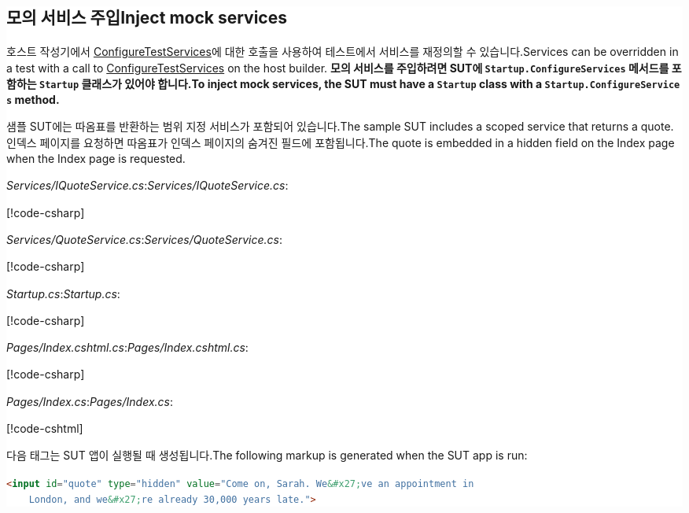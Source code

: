 ## <a name="inject-mock-services"></a><span data-ttu-id="a91a4-260">모의 서비스 주입</span><span class="sxs-lookup"><span data-stu-id="a91a4-260">Inject mock services</span></span>

<span data-ttu-id="a91a4-261">호스트 작성기에서 [ConfigureTestServices](/dotnet/api/microsoft.aspnetcore.testhost.webhostbuilderextensions.configuretestservices)에 대한 호출을 사용하여 테스트에서 서비스를 재정의할 수 있습니다.</span><span class="sxs-lookup"><span data-stu-id="a91a4-261">Services can be overridden in a test with a call to [ConfigureTestServices](/dotnet/api/microsoft.aspnetcore.testhost.webhostbuilderextensions.configuretestservices) on the host builder.</span></span> <span data-ttu-id="a91a4-262">**모의 서비스를 주입하려면 SUT에 `Startup.ConfigureServices` 메서드를 포함하는 `Startup` 클래스가 있어야 합니다.**</span><span class="sxs-lookup"><span data-stu-id="a91a4-262">**To inject mock services, the SUT must have a `Startup` class with a `Startup.ConfigureServices` method.**</span></span>

<span data-ttu-id="a91a4-263">샘플 SUT에는 따옴표를 반환하는 범위 지정 서비스가 포함되어 있습니다.</span><span class="sxs-lookup"><span data-stu-id="a91a4-263">The sample SUT includes a scoped service that returns a quote.</span></span> <span data-ttu-id="a91a4-264">인덱스 페이지를 요청하면 따옴표가 인덱스 페이지의 숨겨진 필드에 포함됩니다.</span><span class="sxs-lookup"><span data-stu-id="a91a4-264">The quote is embedded in a hidden field on the Index page when the Index page is requested.</span></span>

<span data-ttu-id="a91a4-265">*Services/IQuoteService.cs*:</span><span class="sxs-lookup"><span data-stu-id="a91a4-265">*Services/IQuoteService.cs*:</span></span>

[!code-csharp[](integration-tests/samples/3.x/IntegrationTestsSample/src/RazorPagesProject/Services/IQuoteService.cs?name=snippet1)]

<span data-ttu-id="a91a4-266">*Services/QuoteService.cs*:</span><span class="sxs-lookup"><span data-stu-id="a91a4-266">*Services/QuoteService.cs*:</span></span>

[!code-csharp[](integration-tests/samples/3.x/IntegrationTestsSample/src/RazorPagesProject/Services/QuoteService.cs?name=snippet1)]

<span data-ttu-id="a91a4-267">*Startup.cs*:</span><span class="sxs-lookup"><span data-stu-id="a91a4-267">*Startup.cs*:</span></span>

[!code-csharp[](integration-tests/samples/3.x/IntegrationTestsSample/src/RazorPagesProject/Startup.cs?name=snippet2)]

<span data-ttu-id="a91a4-268">*Pages/Index.cshtml.cs*:</span><span class="sxs-lookup"><span data-stu-id="a91a4-268">*Pages/Index.cshtml.cs*:</span></span>

[!code-csharp[](integration-tests/samples/3.x/IntegrationTestsSample/src/RazorPagesProject/Pages/Index.cshtml.cs?name=snippet1&highlight=4,9,20,26)]

<span data-ttu-id="a91a4-269">*Pages/Index.cs*:</span><span class="sxs-lookup"><span data-stu-id="a91a4-269">*Pages/Index.cs*:</span></span>

[!code-cshtml[](integration-tests/samples/3.x/IntegrationTestsSample/src/RazorPagesProject/Pages/Index.cshtml?name=snippet_Quote)]

<span data-ttu-id="a91a4-270">다음 태그는 SUT 앱이 실행될 때 생성됩니다.</span><span class="sxs-lookup"><span data-stu-id="a91a4-270">The following markup is generated when the SUT app is run:</span></span>

```html
<input id="quote" type="hidden" value="Come on, Sarah. We&#x27;ve an appointment in 
    London, and we&#x27;re already 30,000 years late.">
```
